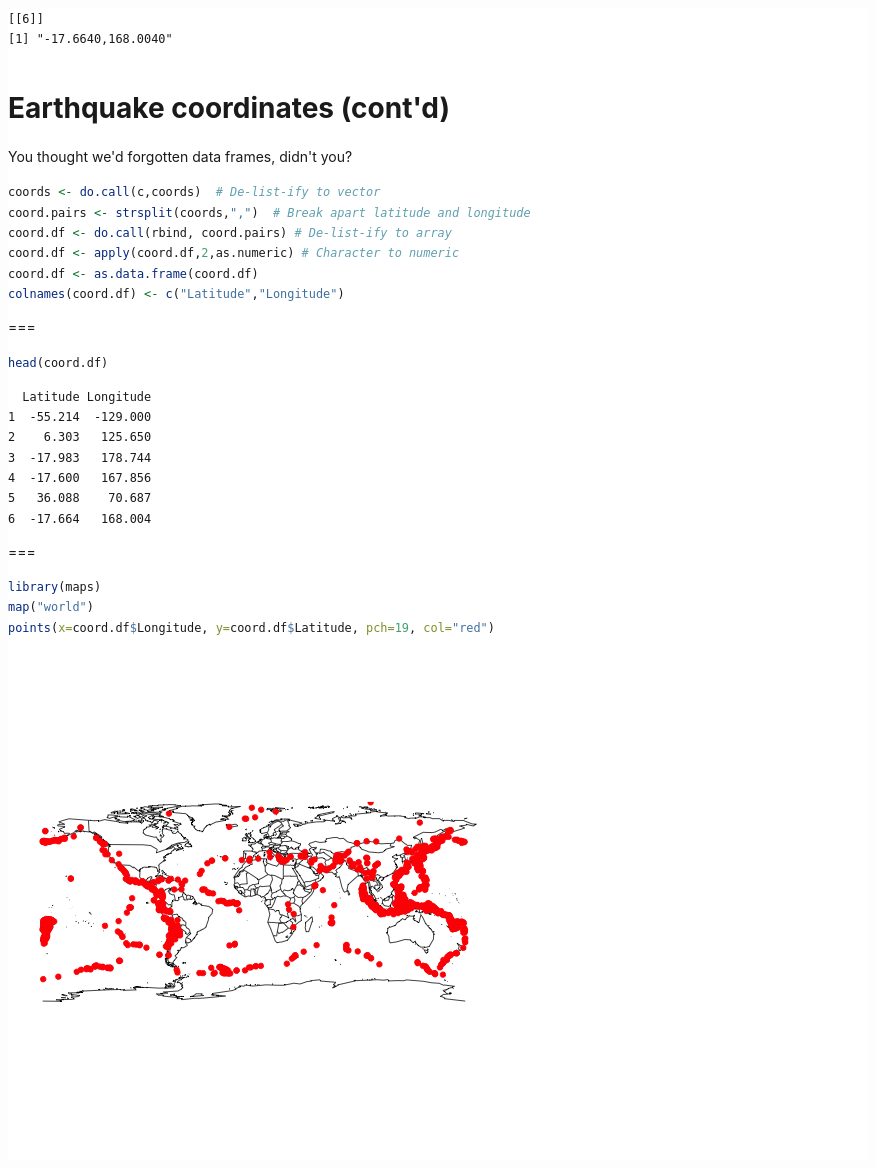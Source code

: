 ```
[[6]]
[1] "-17.6640,168.0040"
```

Earthquake coordinates (cont'd)
===
You thought we'd forgotten data frames, didn't you?

```r
coords <- do.call(c,coords)  # De-list-ify to vector
coord.pairs <- strsplit(coords,",")  # Break apart latitude and longitude
coord.df <- do.call(rbind, coord.pairs) # De-list-ify to array
coord.df <- apply(coord.df,2,as.numeric) # Character to numeric
coord.df <- as.data.frame(coord.df)
colnames(coord.df) <- c("Latitude","Longitude")
```

===

```r
head(coord.df)
```

```
  Latitude Longitude
1  -55.214  -129.000
2    6.303   125.650
3  -17.983   178.744
4  -17.600   167.856
5   36.088    70.687
6  -17.664   168.004
```

===

```r
library(maps)
map("world")
points(x=coord.df$Longitude, y=coord.df$Latitude, pch=19, col="red")
```

![plot of chunk unnamed-chunk-16](Text2-figure/unnamed-chunk-16-1.png)

